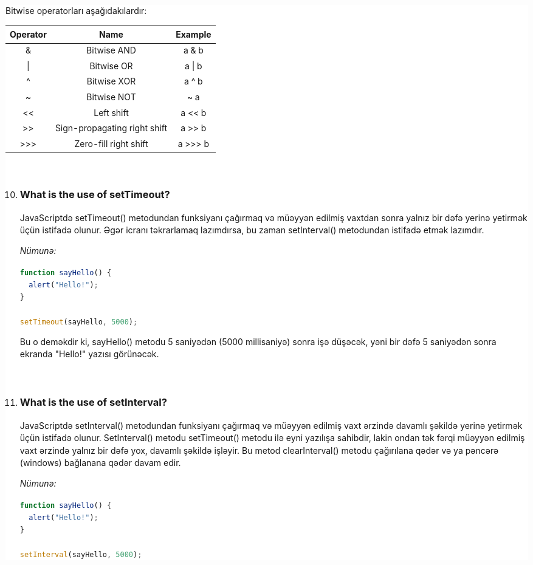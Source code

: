    Bitwise operatorları aşağıdakılardır:

   | Operator |             Name             |  Example   |
   | :------: | :--------------------------: | :--------: |
   |    &     |         Bitwise AND          |   a & b    |
   |  &#124;  |          Bitwise OR          | a &#124; b |
   |    ^     |         Bitwise XOR          |   a ^ b    |
   |    ~     |         Bitwise NOT          |    ~ a     |
   |    <<    |          Left shift          |   a << b   |
   |    >>    | Sign-propagating right shift |   a >> b   |
   |   >>>    |    Zero-fill right shift     |  a >>> b   |

<br>

10. ### **What is the use of setTimeout?**

    JavaScriptdə setTimeout() metodundan funksiyanı çağırmaq və müəyyən edilmiş vaxtdan sonra yalnız bir dəfə yerinə yetirmək üçün istifadə olunur. Əgər icranı təkrarlamaq lazımdırsa, bu zaman setInterval() metodundan istifadə etmək lazımdır.

    _Nümunə:_

    ```js
    function sayHello() {
      alert("Hello!");
    }

    setTimeout(sayHello, 5000);
    ```

    Bu o deməkdir ki, sayHello() metodu 5 saniyədən (5000 millisaniyə) sonra işə düşəcək, yəni bir dəfə 5 saniyədən sonra ekranda "Hello!" yazısı görünəcək.

<br>

11. ### **What is the use of setInterval?**

    JavaScriptdə setInterval() metodundan funksiyanı çağırmaq və müəyyən edilmiş vaxt ərzində davamlı şəkildə yerinə yetirmək üçün istifadə olunur. SetInterval() metodu setTimeout() metodu ilə eyni yazılışa sahibdir, lakin ondan tək fərqi müəyyən edilmiş vaxt ərzində yalnız bir dəfə yox, davamlı şəkildə işləyir. Bu metod clearInterval() metodu çağırılana qədər və ya pəncərə (windows) bağlanana qədər davam edir.

    _Nümunə:_

    ```js
    function sayHello() {
      alert("Hello!");
    }

    setInterval(sayHello, 5000);
    ```
